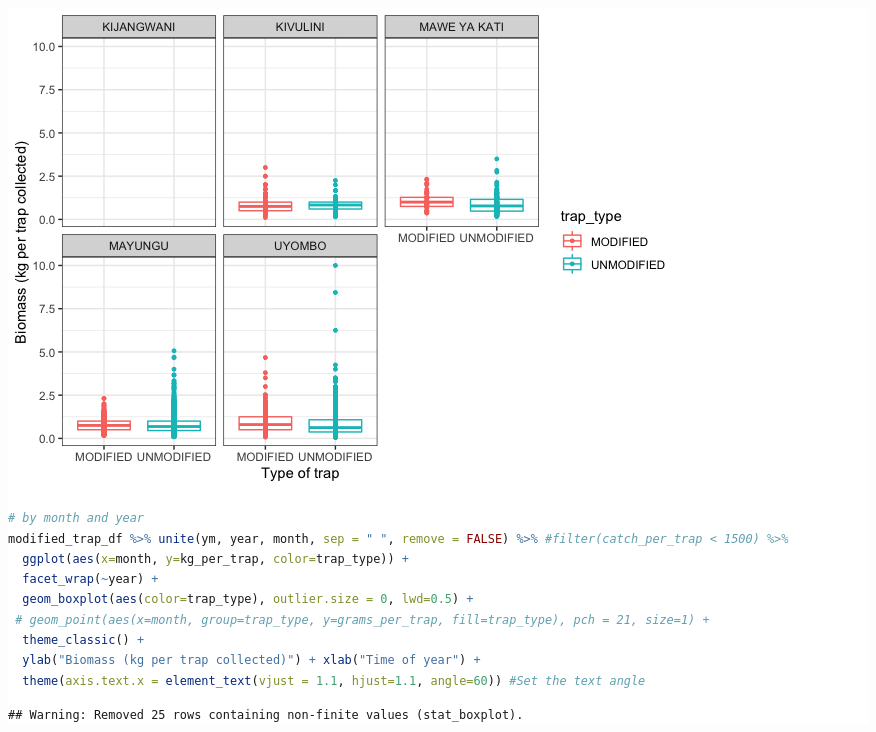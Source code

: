 ![](CUE-maturity-length-analysis_files/figure-gfm/unnamed-chunk-5-3.png)

``` r
# by month and year 
modified_trap_df %>% unite(ym, year, month, sep = " ", remove = FALSE) %>% #filter(catch_per_trap < 1500) %>%
  ggplot(aes(x=month, y=kg_per_trap, color=trap_type)) + 
  facet_wrap(~year) +
  geom_boxplot(aes(color=trap_type), outlier.size = 0, lwd=0.5) +
 # geom_point(aes(x=month, group=trap_type, y=grams_per_trap, fill=trap_type), pch = 21, size=1) +
  theme_classic() + 
  ylab("Biomass (kg per trap collected)") + xlab("Time of year") +
  theme(axis.text.x = element_text(vjust = 1.1, hjust=1.1, angle=60)) #Set the text angle
```

    ## Warning: Removed 25 rows containing non-finite values (stat_boxplot).
